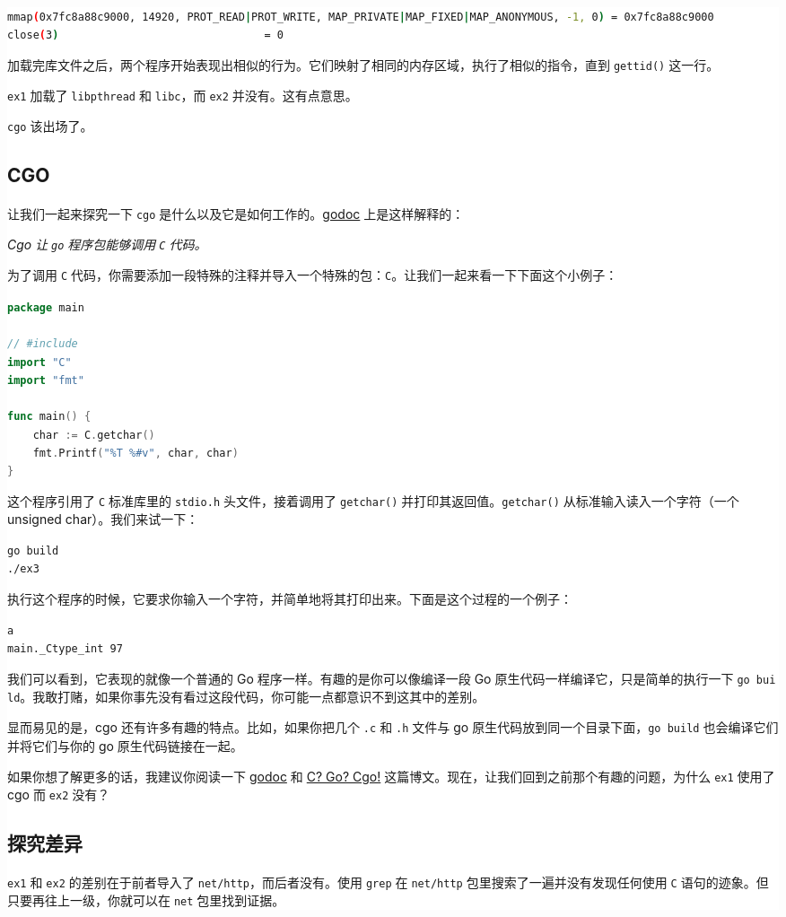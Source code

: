 ```bash
mmap(0x7fc8a88c9000, 14920, PROT_READ|PROT_WRITE, MAP_PRIVATE|MAP_FIXED|MAP_ANONYMOUS, -1, 0) = 0x7fc8a88c9000
close(3)                                = 0
```
加载完库文件之后，两个程序开始表现出相似的行为。它们映射了相同的内存区域，执行了相似的指令，直到 `gettid()` 这一行。

`ex1` 加载了 `libpthread` 和 `libc`，而 `ex2` 并没有。这有点意思。

`cgo` 该出场了。

## CGO

让我们一起来探究一下 `cgo` 是什么以及它是如何工作的。[godoc](https://golang.org/cmd/cgo/) 上是这样解释的：

*Cgo 让 `go` 程序包能够调用 `C` 代码。*

为了调用 `C` 代码，你需要添加一段特殊的注释并导入一个特殊的包：`C`。让我们一起来看一下下面这个小例子：
```go
package main

// #include 
import "C"
import "fmt"

func main() {
    char := C.getchar()
    fmt.Printf("%T %#v", char, char)
}
```
这个程序引用了 `C` 标准库里的 `stdio.h` 头文件，接着调用了 `getchar()` 并打印其返回值。`getchar()` 从标准输入读入一个字符（一个 unsigned char）。我们来试一下：
```bash
go build
./ex3
```
执行这个程序的时候，它要求你输入一个字符，并简单地将其打印出来。下面是这个过程的一个例子：
```bash
a
main._Ctype_int 97
```
我们可以看到，它表现的就像一个普通的 Go 程序一样。有趣的是你可以像编译一段 Go 原生代码一样编译它，只是简单的执行一下 `go build`。我敢打赌，如果你事先没有看过这段代码，你可能一点都意识不到这其中的差别。

显而易见的是，cgo 还有许多有趣的特点。比如，如果你把几个 `.c` 和 `.h` 文件与 go 原生代码放到同一个目录下面，`go build` 也会编译它们并将它们与你的 go 原生代码链接在一起。

如果你想了解更多的话，我建议你阅读一下 [godoc](https://golang.org/cmd/cgo/) 和 [C? Go? Cgo!](https://blog.golang.org/c-go-cgo) 这篇博文。现在，让我们回到之前那个有趣的问题，为什么 `ex1` 使用了 cgo 而 `ex2` 没有？

## 探究差异

`ex1` 和 `ex2` 的差别在于前者导入了 `net/http`，而后者没有。使用 `grep` 在 `net/http` 包里搜索了一遍并没有发现任何使用 `C` 语句的迹象。但只要再往上一级，你就可以在 `net` 包里找到证据。
